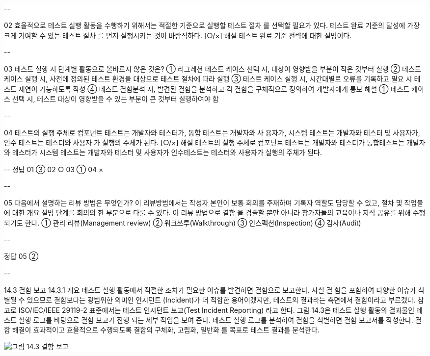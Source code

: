 --

02   효율적으로 테스트 실행 활동을 수행하기 위해서는 적절한 기준으로 실행할 테스트 절차 를 선택할 필요가 있다. 테스트 완료 기준의 달성에 가장 크게 기여할 수 있는 테스트 절차
를 먼저 실행시키는 것이 바람직하다.
[○/×]
해설
테스트 완료 기준 전략에 대한 설명이다. 

--

03   테스트 실행 시 단계별 활동으로 올바르지 않은 것은?
① 리그레션 테스트 케이스 선택 시, 대상이 영향받을 부분이 작은 것부터 실행
② 테스트 케이스 실행 시, 사전에 정의된 테스트 환경을 대상으로 테스트 절차에 따라 실행
③ 테스트 케이스 실행 시, 시간대별로 오류를 기록하고 필요 시 테스트 재연이 가능하도록 작성
④ 테스트 결함분석 시, 발견된 결함을 분석하고 각 결함을 구체적으로 정의하여 개발자에게 통보
해설
① 테스트 케이스 선택 시, 테스트 대상이 영향받을 수 있는 부분이 큰 것부터 실행하여야 함

--

04   테스트의 실행 주체로 컴포넌트 테스트는 개발자와 테스터가, 통합 테스트는 개발자와 사 용자가, 시스템 테스트는 개발자와 테스터 및 사용자가, 인수 테스트는 테스터와 사용자
가 실행의 주체가 된다.
[○/×]
해설
테스트의 실행 주체로 컴포넌트 테스트는 개발자와 테스터가 통합테스트는 개발자와 테스터가 시스템 테스트는 개발자와 테스터 및 사용자가 인수테스트는 테스터와 사용자가 실행의 주체가 된다.

--
정답   01 ③  02 ○  03 ①  04 ×

--

05   다음에서 설명하는 리뷰 방법은 무엇인가?
이 리뷰방법에서는 작성자 본인이 보통 회의를 주재하며 기록자 역할도 담당할 수 있고, 절차 및 작업물에 대한 개요 설명 단계를 회의의 한 부분으로 다룰 수 있다. 이 리뷰 방법으로 결함 을 검출할 뿐만 아니라 참가자들의 교육이나 지식 공유를 위해 수행되기도 한다.
① 관리 리뷰(Management review)
② 워크쓰루(Walkthrough)
③ 인스펙션(Inspection)
④ 감사(Audit)

--

정답   05 ②

--

14.3      결함  보고
14.3.1    개요
테스트 실행 활동에서 적절한 조치가 필요한 이슈를 발견하면 결함으로 보고한다. 사실 결 함을 포함하여 다양한 이슈가 식별될 수 있으므로 결함보다는 광범위한 의미인 인시던트 (Incident)가 더 적합한 용어이겠지만, 테스트의 결과라는 측면에서 결함이라고 부르겠다. 참고로 ISO/IEC/IEEE 29119-2 표준에서는 테스트 인시던트 보고(Test Incident Reporting) 라고 한다.
그림 14.3은 테스트 실행 활동의 결과물인 테스트 실행 로그를 바탕으로 결함 보고가 진행 되는 세부 작업을 보여 준다. 테스트 실행 로그를 분석하여 결함을 식별하면 결함 보고서를 작성한다. 결함 해결이 효과적이고 효율적으로 수행되도록 결함의 구체화, 고립화, 일반화 를 목표로 테스트 결과를 분석한다.

![그림 14.3  결함 보고](csts/images/csts_14.3.png)
